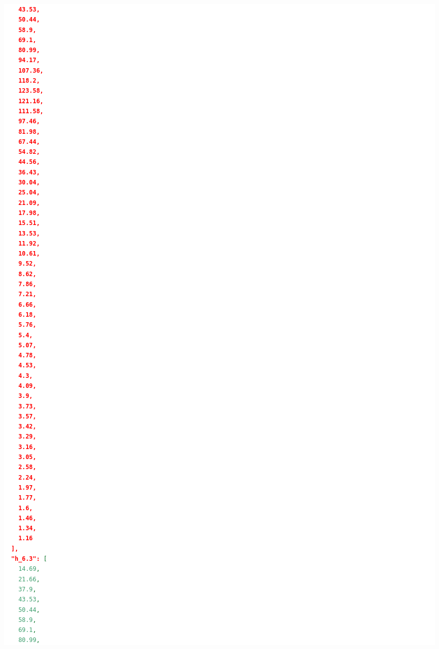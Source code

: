 ```json
    43.53,
    50.44,
    58.9,
    69.1,
    80.99,
    94.17,
    107.36,
    118.2,
    123.58,
    121.16,
    111.58,
    97.46,
    81.98,
    67.44,
    54.82,
    44.56,
    36.43,
    30.04,
    25.04,
    21.09,
    17.98,
    15.51,
    13.53,
    11.92,
    10.61,
    9.52,
    8.62,
    7.86,
    7.21,
    6.66,
    6.18,
    5.76,
    5.4,
    5.07,
    4.78,
    4.53,
    4.3,
    4.09,
    3.9,
    3.73,
    3.57,
    3.42,
    3.29,
    3.16,
    3.05,
    2.58,
    2.24,
    1.97,
    1.77,
    1.6,
    1.46,
    1.34,
    1.16
  ],
  "h_6.3": [
    14.69,
    21.66,
    37.9,
    43.53,
    50.44,
    58.9,
    69.1,
    80.99,
```